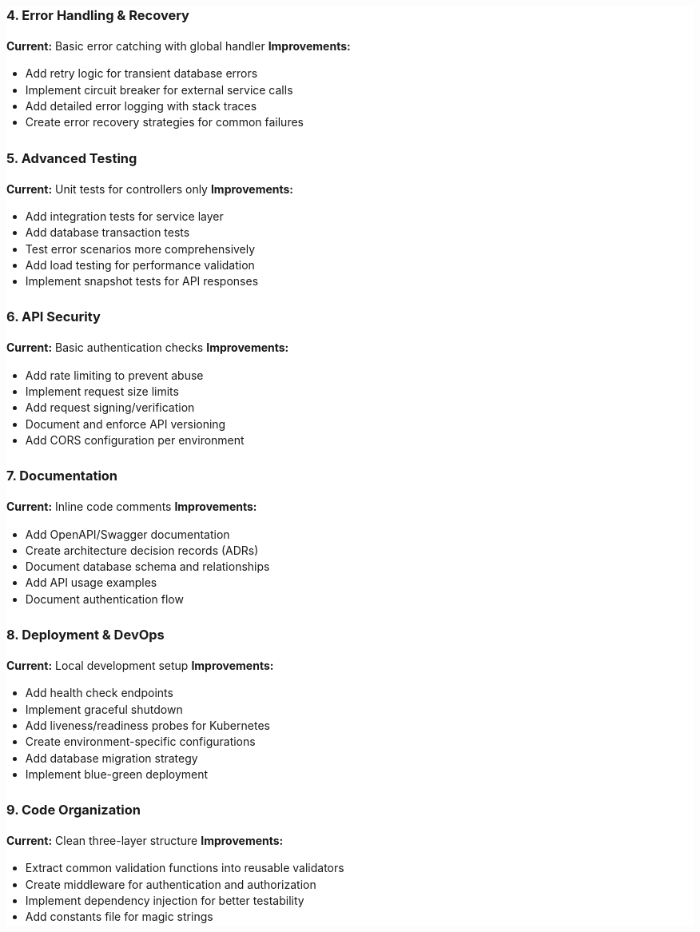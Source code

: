 ### 4. Error Handling & Recovery
**Current:** Basic error catching with global handler
**Improvements:**
- Add retry logic for transient database errors
- Implement circuit breaker for external service calls
- Add detailed error logging with stack traces
- Create error recovery strategies for common failures

### 5. Advanced Testing
**Current:** Unit tests for controllers only
**Improvements:**
- Add integration tests for service layer
- Add database transaction tests
- Test error scenarios more comprehensively
- Add load testing for performance validation
- Implement snapshot tests for API responses

### 6. API Security
**Current:** Basic authentication checks
**Improvements:**
- Add rate limiting to prevent abuse
- Implement request size limits
- Add request signing/verification
- Document and enforce API versioning
- Add CORS configuration per environment

### 7. Documentation
**Current:** Inline code comments
**Improvements:**
- Add OpenAPI/Swagger documentation
- Create architecture decision records (ADRs)
- Document database schema and relationships
- Add API usage examples
- Document authentication flow

### 8. Deployment & DevOps
**Current:** Local development setup
**Improvements:**
- Add health check endpoints
- Implement graceful shutdown
- Add liveness/readiness probes for Kubernetes
- Create environment-specific configurations
- Add database migration strategy
- Implement blue-green deployment

### 9. Code Organization
**Current:** Clean three-layer structure
**Improvements:**
- Extract common validation functions into reusable validators
- Create middleware for authentication and authorization
- Implement dependency injection for better testability
- Add constants file for magic strings
